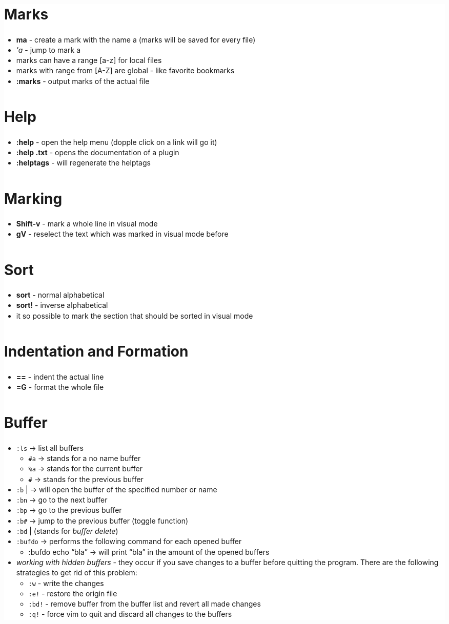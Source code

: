 # Marks
- **ma** - create a mark with the name a (marks will be saved for every file)
- *'a* - jump to mark a
- marks can have a range [a-z] for local files
- marks with range from [A-Z] are global - like favorite bookmarks
- **:marks** - output marks of the actual file


# Help
- **:help** - open the help menu (dopple click on a link will go it)
- **:help <plugin-name>.txt** - opens the documentation of a plugin
- **:helptags** - will regenerate the helptags


# Marking
- **Shift-v** - mark a whole line in visual mode
- **gV** - reselect the text which was marked in visual mode before


# Sort
- **sort** - normal alphabetical
- **sort!** - inverse alphabetical
- it so possible to mark the section that should be sorted in visual mode


# Indentation and Formation
- **==** - indent the actual line
- **=G** - format the whole file


# Buffer
- `:ls` → list all buffers
  - `#a` → stands for a no name buffer
  - `%a` → stands for the current buffer
  - `#` → stands for the previous buffer
- `:b` <number>|<name> → will open the buffer of the specified number or name
- `:bn` → go to the next buffer
- `:bp` → go to the previous buffer
- `:b#` → jump to the previous buffer (toggle function)
- `:bd` <number>|<name> (stands for *buffer delete*)
- `:bufdo` → performs the following command for each opened buffer
  - :bufdo echo “bla” → will print “bla” in the amount of the opened buffers
- *working with hidden buffers* - they occur if you save changes to a buffer before quitting
 the program.  There are the following strategies to get rid of this problem:
  - `:w` - write the changes
  - `:e!` - restore the origin file
  - `:bd!` - remove buffer from the buffer list and revert all made changes
  - `:q!` - force vim to quit and discard all changes to the buffers
